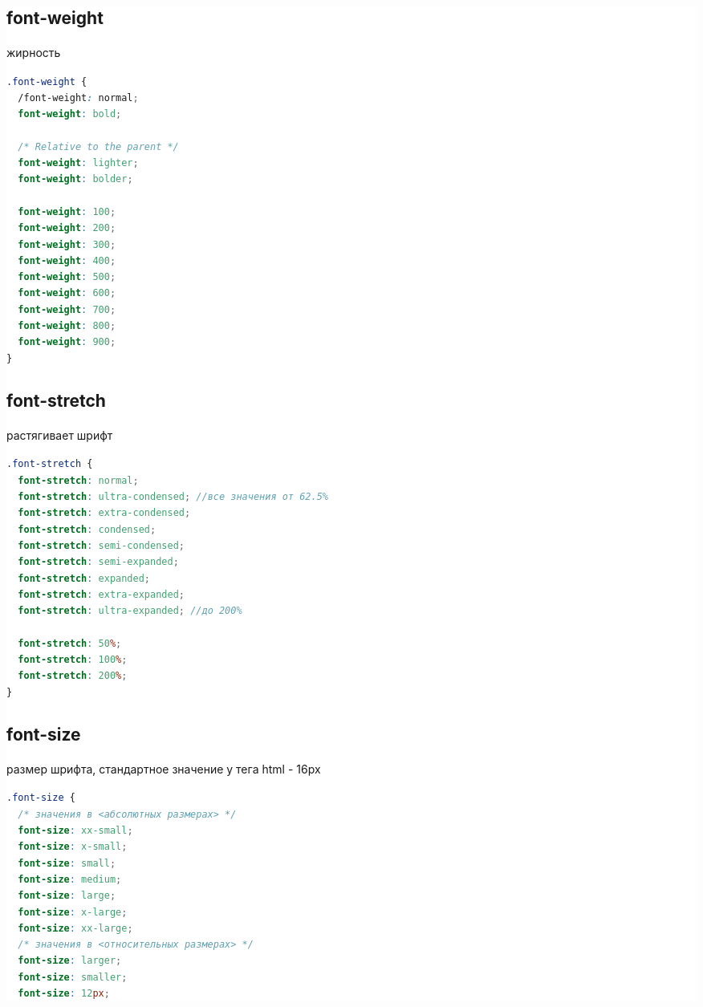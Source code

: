 ## font-weight

жирность

```scss
.font-weight {
  /font-weight: normal;
  font-weight: bold;

  /* Relative to the parent */
  font-weight: lighter;
  font-weight: bolder;

  font-weight: 100;
  font-weight: 200;
  font-weight: 300;
  font-weight: 400;
  font-weight: 500;
  font-weight: 600;
  font-weight: 700;
  font-weight: 800;
  font-weight: 900;
}
```

## font-stretch

растягивает шрифт

```scss
.font-stretch {
  font-stretch: normal;
  font-stretch: ultra-condensed; //все значения от 62.5%
  font-stretch: extra-condensed;
  font-stretch: condensed;
  font-stretch: semi-condensed;
  font-stretch: semi-expanded;
  font-stretch: expanded;
  font-stretch: extra-expanded;
  font-stretch: ultra-expanded; //до 200%

  font-stretch: 50%;
  font-stretch: 100%;
  font-stretch: 200%;
}
```

## font-size

размер шрифта, стандартное значение у тега html - 16px

```scss
.font-size {
  /* значения в <абсолютных размерах> */
  font-size: xx-small;
  font-size: x-small;
  font-size: small;
  font-size: medium;
  font-size: large;
  font-size: x-large;
  font-size: xx-large;
  /* значения в <относительных размерах> */
  font-size: larger;
  font-size: smaller;
  font-size: 12px;
```